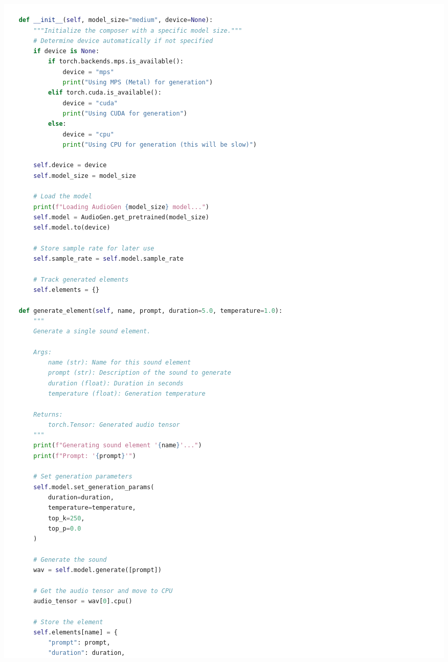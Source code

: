 ```python
    
    def __init__(self, model_size="medium", device=None):
        """Initialize the composer with a specific model size."""
        # Determine device automatically if not specified
        if device is None:
            if torch.backends.mps.is_available():
                device = "mps"
                print("Using MPS (Metal) for generation")
            elif torch.cuda.is_available():
                device = "cuda"
                print("Using CUDA for generation")
            else:
                device = "cpu"
                print("Using CPU for generation (this will be slow)")
        
        self.device = device
        self.model_size = model_size
        
        # Load the model
        print(f"Loading AudioGen {model_size} model...")
        self.model = AudioGen.get_pretrained(model_size)
        self.model.to(device)
        
        # Store sample rate for later use
        self.sample_rate = self.model.sample_rate
        
        # Track generated elements
        self.elements = {}
    
    def generate_element(self, name, prompt, duration=5.0, temperature=1.0):
        """
        Generate a single sound element.
        
        Args:
            name (str): Name for this sound element
            prompt (str): Description of the sound to generate
            duration (float): Duration in seconds
            temperature (float): Generation temperature
            
        Returns:
            torch.Tensor: Generated audio tensor
        """
        print(f"Generating sound element '{name}'...")
        print(f"Prompt: '{prompt}'")
        
        # Set generation parameters
        self.model.set_generation_params(
            duration=duration,
            temperature=temperature,
            top_k=250,
            top_p=0.0
        )
        
        # Generate the sound
        wav = self.model.generate([prompt])
        
        # Get the audio tensor and move to CPU
        audio_tensor = wav[0].cpu()
        
        # Store the element
        self.elements[name] = {
            "prompt": prompt,
            "duration": duration,
```